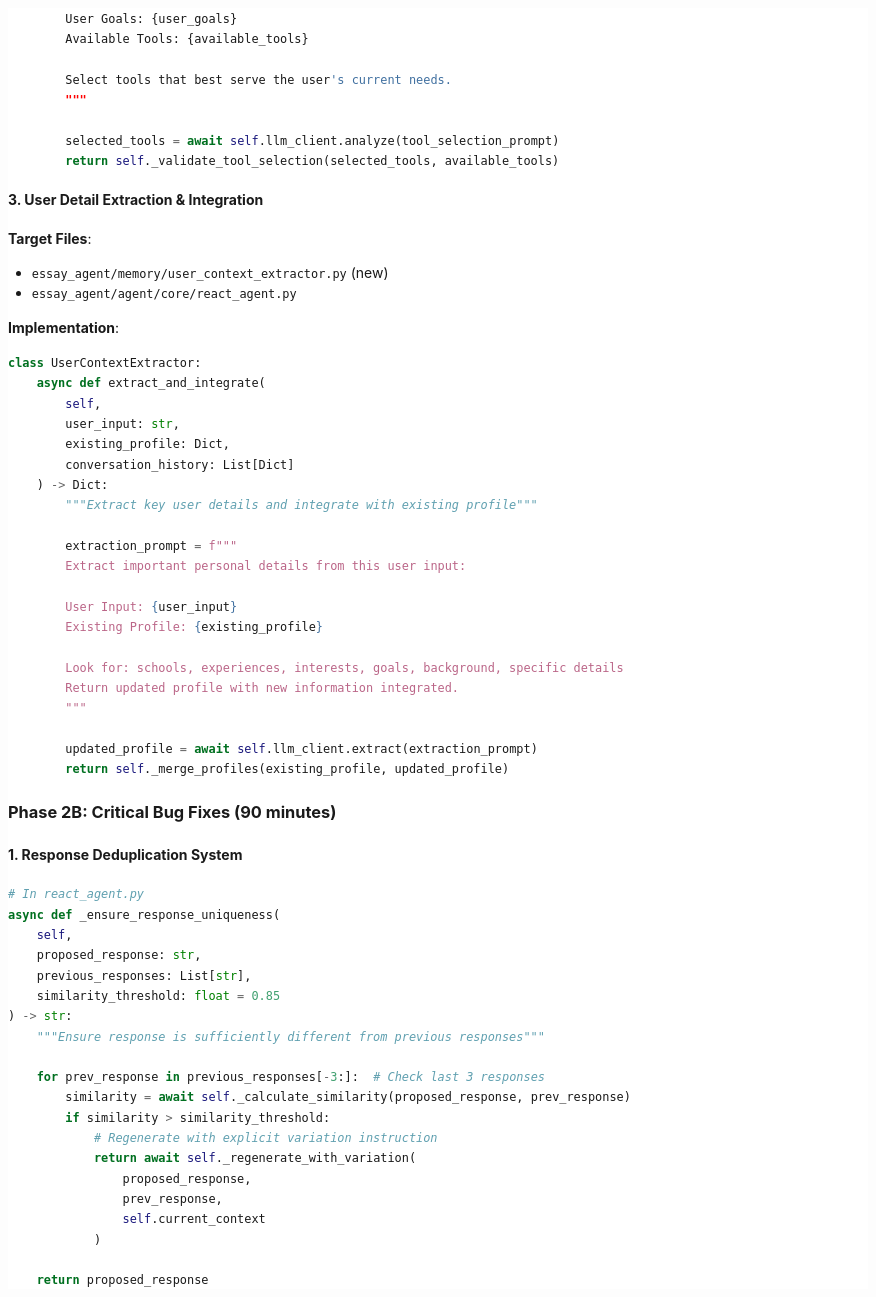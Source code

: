 ```python
        User Goals: {user_goals}
        Available Tools: {available_tools}
        
        Select tools that best serve the user's current needs.
        """
        
        selected_tools = await self.llm_client.analyze(tool_selection_prompt)
        return self._validate_tool_selection(selected_tools, available_tools)
```

#### 3. **User Detail Extraction & Integration**
**Target Files**:
- `essay_agent/memory/user_context_extractor.py` (new)
- `essay_agent/agent/core/react_agent.py`

**Implementation**:
```python
class UserContextExtractor:
    async def extract_and_integrate(
        self,
        user_input: str,
        existing_profile: Dict,
        conversation_history: List[Dict]
    ) -> Dict:
        """Extract key user details and integrate with existing profile"""
        
        extraction_prompt = f"""
        Extract important personal details from this user input:
        
        User Input: {user_input}
        Existing Profile: {existing_profile}
        
        Look for: schools, experiences, interests, goals, background, specific details
        Return updated profile with new information integrated.
        """
        
        updated_profile = await self.llm_client.extract(extraction_prompt)
        return self._merge_profiles(existing_profile, updated_profile)
```

### Phase 2B: Critical Bug Fixes (90 minutes)

#### 1. **Response Deduplication System**
```python
# In react_agent.py
async def _ensure_response_uniqueness(
    self,
    proposed_response: str,
    previous_responses: List[str],
    similarity_threshold: float = 0.85
) -> str:
    """Ensure response is sufficiently different from previous responses"""
    
    for prev_response in previous_responses[-3:]:  # Check last 3 responses
        similarity = await self._calculate_similarity(proposed_response, prev_response)
        if similarity > similarity_threshold:
            # Regenerate with explicit variation instruction
            return await self._regenerate_with_variation(
                proposed_response, 
                prev_response, 
                self.current_context
            )
    
    return proposed_response
```